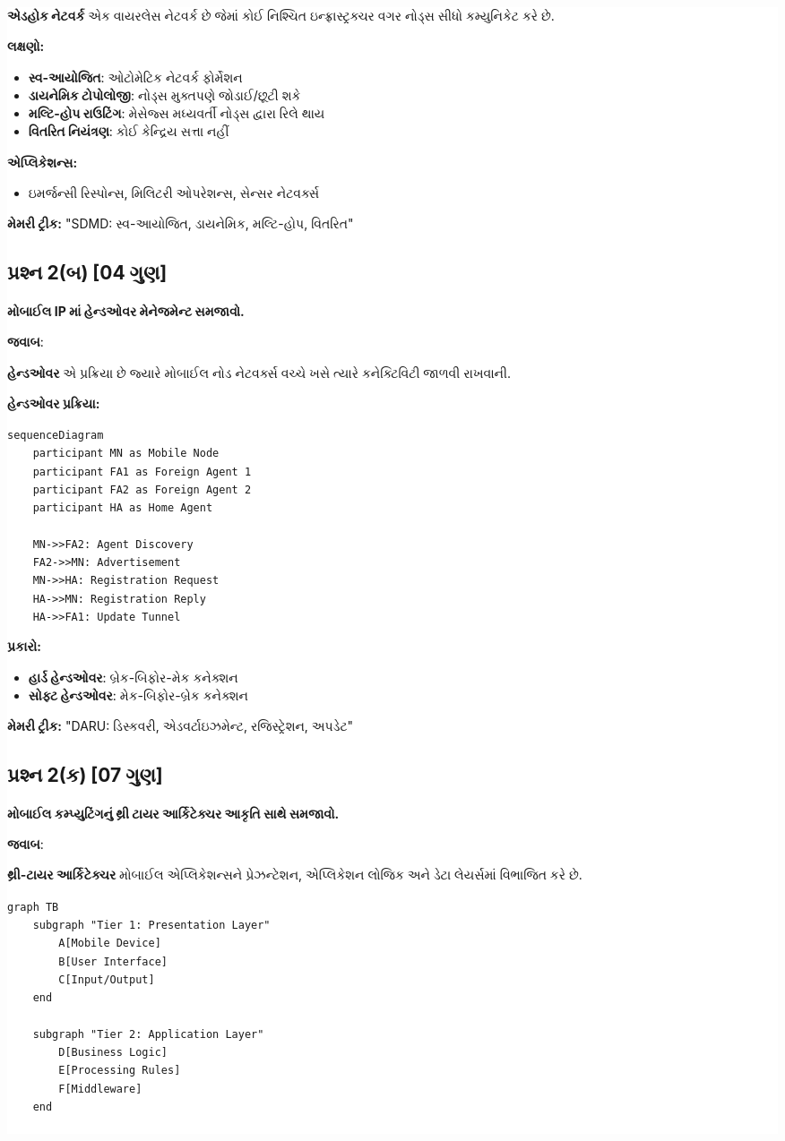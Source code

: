 **એડહોક નેટવર્ક** એક વાયરલેસ નેટવર્ક છે જેમાં કોઈ નિશ્ચિત ઇન્ફ્રાસ્ટ્રક્ચર વગર નોડ્સ સીધો કમ્યુનિકેટ કરે છે.

**લક્ષણો:**

- **સ્વ-આયોજિત**: ઓટોમેટિક નેટવર્ક ફોર્મેશન
- **ડાયનેમિક ટોપોલોજી**: નોડ્સ મુક્તપણે જોડાઈ/છૂટી શકે
- **મલ્ટિ-હોપ રાઉટિંગ**: મેસેજ્સ મધ્યવર્તી નોડ્સ દ્વારા રિલે થાય
- **વિતરિત નિયંત્રણ**: કોઈ કેન્દ્રિય સત્તા નહીં

**એપ્લિકેશન્સ:**

- ઇમર્જન્સી રિસ્પોન્સ, મિલિટરી ઓપરેશન્સ, સેન્સર નેટવર્ક્સ

**મેમરી ટ્રીક:** "SDMD: સ્વ-આયોજિત, ડાયનેમિક, મલ્ટિ-હોપ, વિતરિત"

## પ્રશ્ન 2(બ) [04 ગુણ]

**મોબાઈલ IP માં હેન્ડઓવર મેનેજમેન્ટ સમજાવો.**

**જવાબ**:

**હેન્ડઓવર** એ પ્રક્રિયા છે જ્યારે મોબાઈલ નોડ નેટવર્ક્સ વચ્ચે ખસે ત્યારે કનેક્ટિવિટી જાળવી રાખવાની.

**હેન્ડઓવર પ્રક્રિયા:**

```mermaid
sequenceDiagram
    participant MN as Mobile Node
    participant FA1 as Foreign Agent 1
    participant FA2 as Foreign Agent 2
    participant HA as Home Agent
    
    MN->>FA2: Agent Discovery
    FA2->>MN: Advertisement
    MN->>HA: Registration Request
    HA->>MN: Registration Reply
    HA->>FA1: Update Tunnel
```

**પ્રકારો:**

- **હાર્ડ હેન્ડઓવર**: બ્રેક-બિફોર-મેક કનેક્શન
- **સોફ્ટ હેન્ડઓવર**: મેક-બિફોર-બ્રેક કનેક્શન

**મેમરી ટ્રીક:** "DARU: ડિસ્કવરી, એડવર્ટાઇઝમેન્ટ, રજિસ્ટ્રેશન, અપડેટ"

## પ્રશ્ન 2(ક) [07 ગુણ]

**મોબાઈલ કમ્પ્યુટિંગનું થ્રી ટાયર આર્કિટેક્ચર આકૃતિ સાથે સમજાવો.**

**જવાબ**:

**થ્રી-ટાયર આર્કિટેક્ચર** મોબાઈલ એપ્લિકેશન્સને પ્રેઝન્ટેશન, એપ્લિકેશન લોજિક અને ડેટા લેયર્સમાં વિભાજિત કરે છે.

```mermaid
graph TB
    subgraph "Tier 1: Presentation Layer"
        A[Mobile Device]
        B[User Interface]
        C[Input/Output]
    end
    
    subgraph "Tier 2: Application Layer"
        D[Business Logic]
        E[Processing Rules]
        F[Middleware]
    end
    
```